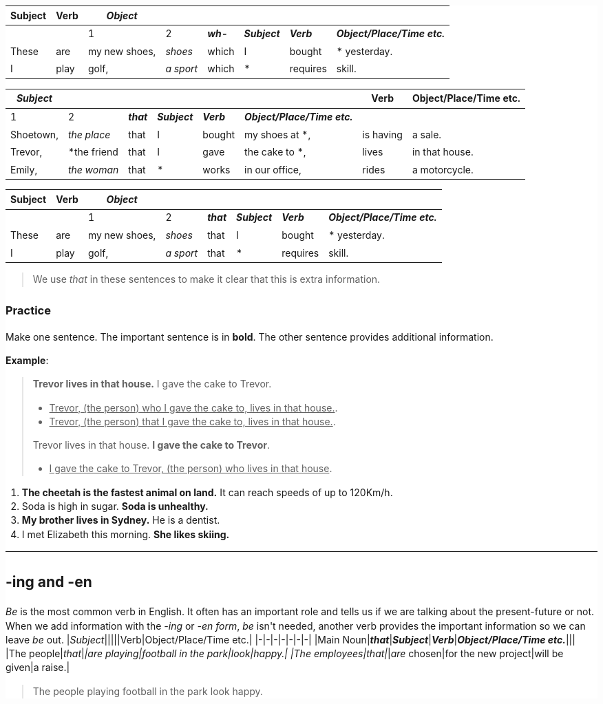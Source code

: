 
|Subject|Verb|*Object*||||||
|-|-|-|-|-|-|-|-|
|||1|2|***wh-***|***Subject***|***Verb***|***Object/Place/Time etc.***|
|These|are|my new shoes,|*shoes*|which|I|bought|* yesterday.|
|I|play|golf,|*a sport*|which|*|requires|skill.|

|*Subject*||||||Verb|Object/Place/Time etc.|
|-|-|-|-|-|-|-|-|
|1|2|***that***|***Subject***|***Verb***|***Object/Place/Time etc.***|||
|Shoetown,|*the place*|that|I|bought|my shoes at *,|is having|a sale.|
|Trevor,|*the friend|that|I|gave|the cake to *,|lives|in that house.|
|Emily,|*the woman*|that|*|works|in our office,|rides|a motorcycle.|

|Subject|Verb|*Object*||||||
|-|-|-|-|-|-|-|-|
|||1|2|***that***|***Subject***|***Verb***|***Object/Place/Time etc.***|
|These|are|my new shoes,|*shoes*|that|I|bought|* yesterday.|
|I|play|golf,|*a sport*|that|*|requires|skill.|

> We use *that* in these sentences to make it clear that this is extra information.

### Practice
Make one sentence. The important sentence is in **bold**. The other sentence provides additional information.

**Example**:
> **Trevor lives in that house.** I gave the cake to Trevor.
> - <u>Trevor, (the person) who I gave the cake to, lives in that house.</u>.
> - <u>Trevor, (the person) that I gave the cake to, lives in that house.</u>.
>
> Trevor lives in that house. **I gave the cake to Trevor**.
> - <u>I gave the cake to Trevor, (the person) who lives in that house</u>.

1. **The cheetah is the fastest animal on land.** It can reach speeds of up to 120Km/h.
2. Soda is high in sugar. **Soda is unhealthy.**
3. **My brother lives in Sydney.** He is a dentist.
4. I met Elizabeth this morning. **She likes skiing.**

---

## -ing and -en
*Be* is the most common verb in English. It often has an important role and tells us if we are talking about the present-future or not. When we add information with the *-ing* or *-en form*, *be* isn't needed, another verb provides the important information so we can leave *be* out.
|*Subject*|||||Verb|Object/Place/Time etc.|
|-|-|-|-|-|-|-|
|Main Noun|***that***|***Subject***|***Verb***|***Object/Place/Time etc.***|||
|The people|*that*|*|*are* playing|football in the park|look|happy.|
|The employees|*that*|*|*are* chosen|for the new project|will be given|a raise.|
> The people playing football in the park look happy.